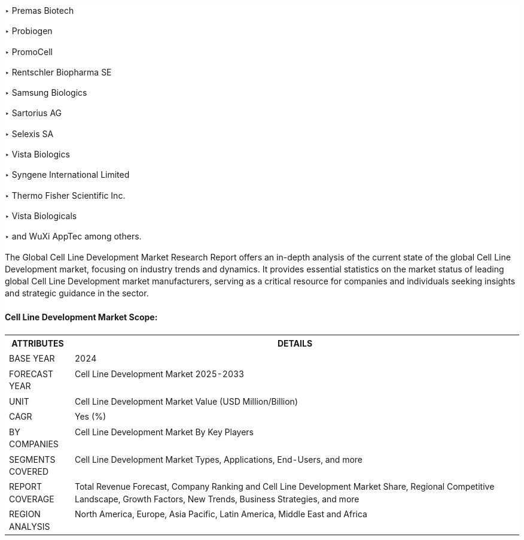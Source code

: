 ‣ Premas Biotech

‣ Probiogen

‣ PromoCell

‣ Rentschler Biopharma SE

‣ Samsung Biologics

‣ Sartorius AG

‣ Selexis SA

‣ Vista Biologics

‣ Syngene International Limited

‣ Thermo Fisher Scientific Inc.

‣ Vista Biologicals

‣ and WuXi AppTec among others.

The Global Cell Line Development Market Research Report offers an in-depth analysis of the current state of the global Cell Line Development market, focusing on industry trends and dynamics. It provides essential statistics on the market status of leading global Cell Line Development market manufacturers, serving as a critical resource for companies and individuals seeking insights and strategic guidance in the sector.

<h4>Cell Line Development Market Scope:</h4>
<table>
<tr>
<th>ATTRIBUTES</th>
<th>DETAILS</th>
</tr>
<tr>
<td>BASE YEAR</td>
<td>2024</td>
</tr>
<tr>
<td>FORECAST YEAR</td>
<td>Cell Line Development Market 2025-2033</td>
</tr>
<tr>
<td>UNIT</td>
<td>Cell Line Development Market Value (USD Million/Billion)</td>
<tr>
<td>CAGR</td>
<td>Yes (%)</td>
</tr>
</tr>
<tr>
<td>BY COMPANIES</td>
<td>Cell Line Development Market By Key Players</td>
</tr>
<tr>
<td>SEGMENTS COVERED</td>
<td>Cell Line Development Market Types, Applications, End-Users, and more</td>
</tr>
<tr>
<td>REPORT COVERAGE</td>
<td>Total Revenue Forecast, Company Ranking and Cell Line Development Market Share, Regional Competitive Landscape, Growth Factors, New Trends, Business Strategies, and more</td>
</tr>
<tr>
<td>REGION ANALYSIS</td>
<td>North America, Europe, Asia Pacific, Latin America, Middle East and Africa</td>
</tr>